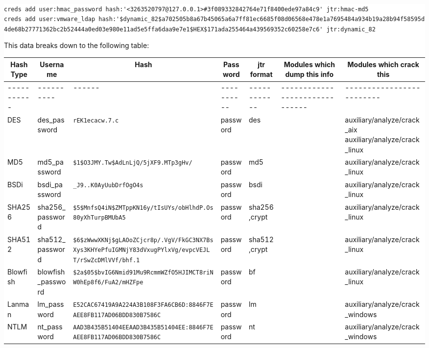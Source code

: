 ```
creds add user:hmac_password hash:'<3263520797@127.0.0.1>#3f089332842764e71f8400ede97a84c9' jtr:hmac-md5
creds add user:vmware_ldap hash:'$dynamic_82$a702505b8a67b45065a6a7ff81ec6685f08d06568e478e1a7695484a934b19a28b94f58595d4de68b27771362bc2b52444a0ed03e980e11ad5e5ffa6daa9e7e1$HEX$171ada255464a439569352c60258e7c6' jtr:dynamic_82
```

This data breaks down to the following table:

| Hash Type                            | Username           | Hash                                                                                                                                                                                                                                                                   | Password     | jtr format       | Modules which dump this info                     | Modules which crack this                                  |
| ------------------------------------ | ------------------ | ---------------------------------------------------------------------------------------------------------------------------------------------------------------------------------------------------------------------------------------------------------------------- | ------------ | ---------------- | ------------------------------------------------ | --------------------------------------------------------- |
| -----------                          | ----------         | ------                                                                                                                                                                                                                                                                 | ----------   | ------------     | ------------------------------                   | -------------------------                                 |
| DES                                  | des_password       | `rEK1ecacw.7.c`                                                                                                                                                                                                                                                        | password     | des              |                                                  | auxiliary/analyze/crack_aix auxiliary/analyze/crack_linux |
| MD5                                  | md5_password       | `$1$O3JMY.Tw$AdLnLjQ/5jXF9.MTp3gHv/`                                                                                                                                                                                                                                   | password     | md5              |                                                  | auxiliary/analyze/crack_linux                             |
| BSDi                                 | bsdi_password      | `_J9..K0AyUubDrfOgO4s`                                                                                                                                                                                                                                                 | password     | bsdi             |                                                  | auxiliary/analyze/crack_linux                             |
| SHA256                               | sha256_password    | `$5$MnfsQ4iN$ZMTppKN16y/tIsUYs/obHlhdP.Os80yXhTurpBMUbA5`                                                                                                                                                                                                              | password     | sha256,crypt     |                                                  | auxiliary/analyze/crack_linux                             |
| SHA512                               | sha512_password    | `$6$zWwwXKNj$gLAOoZCjcr8p/.VgV/FkGC3NX7BsXys3KHYePfuIGMNjY83dVxugPYlxVg/evpcVEJLT/rSwZcDMlVVf/bhf.1`                                                                                                                                                                   | password     | sha512,crypt     |                                                  | auxiliary/analyze/crack_linux                             |
| Blowfish                             | blowfish_password  | `$2a$05$bvIG6Nmid91Mu9RcmmWZfO5HJIMCT8riNW0hEp8f6/FuA2/mHZFpe`                                                                                                                                                                                                         | password     | bf               |                                                  | auxiliary/analyze/crack_linux                             |
| Lanman                               | lm_password        | `E52CAC67419A9A224A3B108F3FA6CB6D:8846F7EAEE8FB117AD06BDD830B7586C`                                                                                                                                                                                                    | password     | lm               |                                                  | auxiliary/analyze/crack_windows                           |
| NTLM                                 | nt_password        | `AAD3B435B51404EEAAD3B435B51404EE:8846F7EAEE8FB117AD06BDD830B7586C`                                                                                                                                                                                                    | password     | nt               |                                                  | auxiliary/analyze/crack_windows                           |